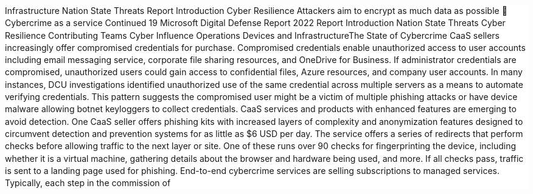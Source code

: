 Infrastructure
Nation State
Threats
Report 
Introduction
Cyber
Resilience
Attackers aim 
to encrypt as 
much data as 
possible 

 Cybercrime
 as a service 
Continued
19
Microsoft Digital Defense Report 2022 
Report 
Introduction
Nation State
Threats
Cyber
Resilience
Contributing 
Teams
Cyber Influence 
Operations
Devices and
InfrastructureThe State of
Cybercrime
CaaS sellers increasingly offer 
compromised credentials for purchase.
Compromised credentials enable unauthorized 
access to user accounts including email 
messaging service, corporate file sharing 
resources, and OneDrive for Business. 
If administrator credentials are compromised, 
unauthorized users could gain access to 
confidential files, Azure resources, and 
company user accounts. In many instances, 
DCU investigations identified unauthorized use 
of the same credential across multiple servers 
as a means to automate verifying credentials. 
This pattern suggests the compromised user 
might be a victim of multiple phishing attacks or 
have device malware allowing botnet keyloggers 
to collect credentials.
CaaS services and products with enhanced 
features are emerging to avoid detection. 
One CaaS seller offers phishing kits with 
increased layers of complexity and anonymization 
features designed to circumvent detection and 
prevention systems for as little as $6 USD per 
day. The service offers a series of redirects that 
perform checks before allowing traffic to the next 
layer or site. One of these runs over 90 checks 
for fingerprinting the device, including whether it 
is a virtual machine, gathering details about the 
browser and hardware being used, and more. 
If all checks pass, traffic is sent to a landing page 
used for phishing. 
End\-to\-end cybercrime services are selling 
subscriptions to managed services. 
Typically, each step in the commission of 
